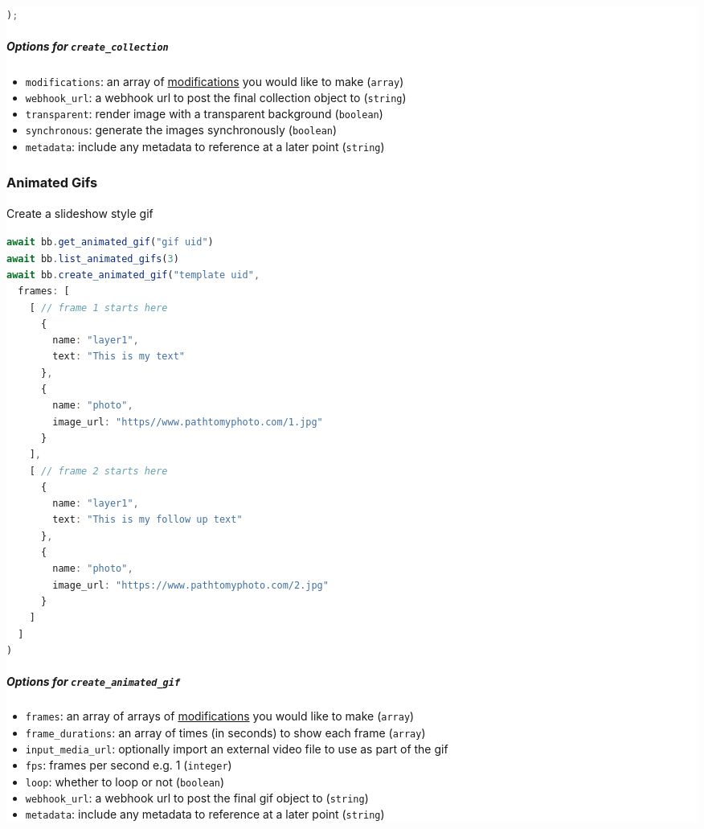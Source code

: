 ```ts
);
```

##### Options for `create_collection`

- `modifications`: an array of [modifications](https://developers.bannerbear.com/#post-v2-images) you would like to make (`array`)
- `webhook_url`: a webhook url to post the final collection object to (`string`)
- `transparent`: render image with a transparent background (`boolean`)
- `synchronous`: generate the images synchronously (`boolean`)
- `metadata`: include any metadata to reference at a later point (`string`)

### Animated Gifs

Create a slideshow style gif

```ts
await bb.get_animated_gif("gif uid")
await bb.list_animated_gifs(3)
await bb.create_animated_gif("template uid",
  frames: [
    [ // frame 1 starts here
      {
        name: "layer1",
        text: "This is my text"
      },
      {
        name: "photo",
        image_url: "https//www.pathtomyphoto.com/1.jpg"
      }
    ],
    [ // frame 2 starts here
      {
        name: "layer1",
        text: "This is my follow up text"
      },
      {
        name: "photo",
        image_url: "https://www.pathtomyphoto.com/2.jpg"
      }
    ]
  ]
)
```

##### Options for `create_animated_gif`

- `frames`: an array of arrays of [modifications](https://developers.bannerbear.com/#post-v2-images) you would like to make (`array`)
- `frame_durations`: an array of times (in seconds) to show each frame (`array`)
- `input_media_url`: optionally import an external video file to use as part of the gif
- `fps`: frames per second e.g. 1 (`integer`)
- `loop`: whether to loop or not (`boolean`)
- `webhook_url`: a webhook url to post the final gif object to (`string`)
- `metadata`: include any metadata to reference at a later point (`string`)
